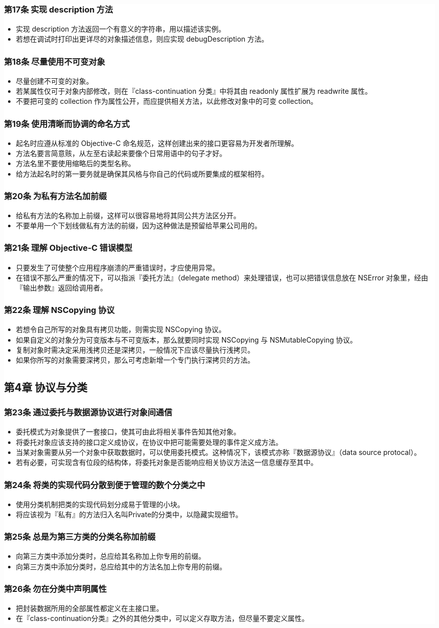 ### 第17条 实现 description 方法
* 实现 description 方法返回一个有意义的字符串，用以描述该实例。
* 若想在调试时打印出更详尽的对象描述信息，则应实现 debugDescription 方法。

### 第18条 尽量使用不可变对象
* 尽量创建不可变的对象。
* 若某属性仅可于对象内部修改，则在『class-continuation 分类』中将其由 readonly 属性扩展为 readwrite 属性。
* 不要把可变的 collection 作为属性公开，而应提供相关方法，以此修改对象中的可变 collection。

### 第19条 使用清晰而协调的命名方式
* 起名时应遵从标准的 Objective-C 命名规范，这样创建出来的接口更容易为开发者所理解。
* 方法名要言简意赅，从左至右读起来要像个日常用语中的句子才好。
* 方法名里不要使用缩略后的类型名称。
* 给方法起名时的第一要务就是确保其风格与你自己的代码或所要集成的框架相符。

### 第20条 为私有方法名加前缀
* 给私有方法的名称加上前缀，这样可以很容易地将其同公共方法区分开。
* 不要单用一个下划线做私有方法的前缀，因为这种做法是预留给苹果公司用的。

### 第21条 理解 Objective-C 错误模型
* 只要发生了可使整个应用程序崩溃的严重错误时，才应使用异常。
* 在错误不那么严重的情况下，可以指派『委托方法』（delegate method）来处理错误，也可以把错误信息放在 NSError 对象里，经由『输出参数』返回给调用者。

### 第22条 理解 NSCopying 协议
* 若想令自己所写的对象具有拷贝功能，则需实现 NSCopying 协议。
* 如果自定义的对象分为可变版本与不可变版本，那么就要同时实现 NSCopying 与 NSMutableCopying 协议。
* 复制对象时需决定采用浅拷贝还是深拷贝，一般情况下应该尽量执行浅拷贝。
* 如果你所写的对象需要深拷贝，那么可考虑新增一个专门执行深拷贝的方法。

## 第4章 协议与分类

### 第23条 通过委托与数据源协议进行对象间通信
* 委托模式为对象提供了一套接口，使其可由此将相关事件告知其他对象。
* 将委托对象应该支持的接口定义成协议，在协议中把可能需要处理的事件定义成方法。
* 当某对象需要从另一个对象中获取数据时，可以使用委托模式。这种情况下，该模式亦称『数据源协议』（data source protocal）。
* 若有必要，可实现含有位段的结构体，将委托对象是否能响应相关协议方法这一信息缓存至其中。

### 第24条 将类的实现代码分散到便于管理的数个分类之中
* 使用分类机制把类的实现代码划分成易于管理的小块。
* 将应该视为『私有』的方法归入名叫Private的分类中，以隐藏实现细节。

### 第25条 总是为第三方类的分类名称加前缀
* 向第三方类中添加分类时，总应给其名称加上你专用的前缀。
* 向第三方类中添加分类时，总应给其中的方法名加上你专用的前缀。

### 第26条 勿在分类中声明属性
* 把封装数据所用的全部属性都定义在主接口里。
* 在『class-continuation分类』之外的其他分类中，可以定义存取方法，但尽量不要定义属性。
